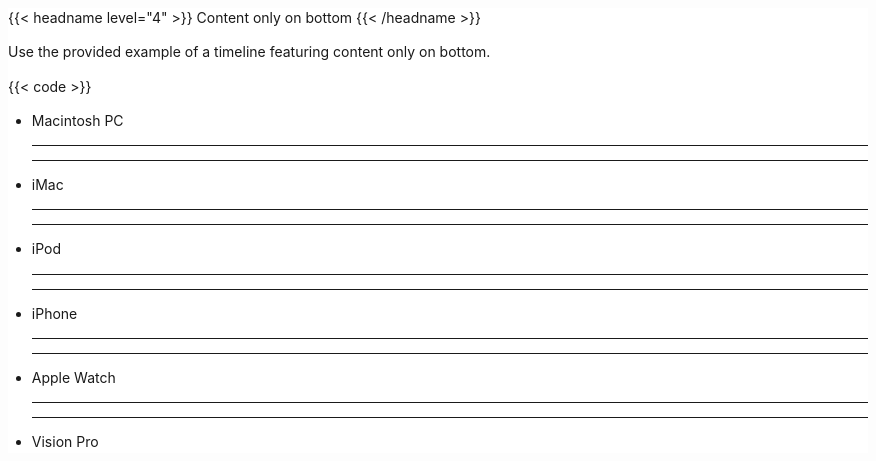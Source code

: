 

{{< headname level="4" >}} Content only on bottom {{< /headname >}}

Use the provided example of a timeline featuring content only on bottom.

{{< code >}}

<ul class="timeline overflow-x-auto">
  <li>
    <div class="timeline-middle">
      <span class="bg-primary/20 flex size-4.5 items-center justify-center rounded-full">
        <span class="badge badge-primary size-3 rounded-full p-0"></span>
      </span>
    </div>
    <div class="timeline-end timeline-box">Macintosh PC</div>
    <hr />
  </li>
  <li>
    <hr />
    <div class="timeline-middle">
      <span class="bg-primary/20 flex size-4.5 items-center justify-center rounded-full">
        <span class="badge badge-primary size-3 rounded-full p-0"></span>
      </span>
    </div>
    <div class="timeline-end timeline-box">iMac</div>
    <hr />
  </li>
  <li>
    <hr />
    <div class="timeline-middle">
      <span class="bg-primary/20 flex size-4.5 items-center justify-center rounded-full">
        <span class="badge badge-primary size-3 rounded-full p-0"></span>
      </span>
    </div>
    <div class="timeline-end timeline-box">iPod</div>
    <hr />
  </li>
  <li>
    <hr />
    <div class="timeline-middle">
      <span class="bg-primary/20 flex size-4.5 items-center justify-center rounded-full">
        <span class="badge badge-primary size-3 rounded-full p-0"></span>
      </span>
    </div>
    <div class="timeline-end timeline-box">iPhone</div>
    <hr />
  </li>
  <li>
    <hr />
    <div class="timeline-middle">
      <span class="bg-primary/20 flex size-4.5 items-center justify-center rounded-full">
        <span class="badge badge-primary size-3 rounded-full p-0"></span>
      </span>
    </div>
    <div class="timeline-end timeline-box">Apple Watch</div>
    <hr />
  </li>
  <li>
    <hr />
    <div class="timeline-middle">
      <span class="bg-primary/20 flex size-4.5 items-center justify-center rounded-full">
        <span class="badge badge-primary size-3 rounded-full p-0"></span>
      </span>
    </div>
    <div class="timeline-end timeline-box">Vision Pro</div>